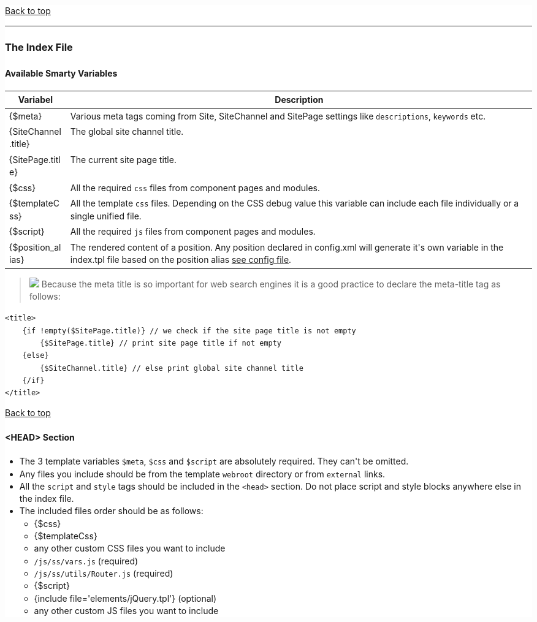 [Back to top](#summary)

***

### The Index File

#### Available Smarty Variables

Variabel | Description
-------- | -----------
{$meta} | Various meta tags coming from Site, SiteChannel and SitePage settings like `descriptions`, `keywords` etc.
{SiteChannel.title} | The global site channel title.
{SitePage.title} | The current site page title.
{$css} | All the required `css` files from component pages and modules.
{$templateCss} | All the template `css` files. Depending on the CSS debug value this variable can include each file individually or a single unified file.
{$script} | All the required `js` files from component pages and modules.
{$position_alias} | The rendered content of a position. Any position declared in config.xml will generate it's own variable in the index.tpl file based on the position alias [see config file](#the-config-file).

> ![](https://github.com/sitestacker/sitestacker-wiki/blob/wiki-resources/images/icons/important.png) Because the meta title is so important for web search engines it is a good practice to declare the meta-title tag as follows:
````Smarty
<title>
    {if !empty($SitePage.title)} // we check if the site page title is not empty
        {$SitePage.title} // print site page title if not empty
    {else}
        {$SiteChannel.title} // else print global site channel title
    {/if}
</title>
````

[Back to top](#summary)

#### \<HEAD\> Section

- The 3 template variables `$meta`, `$css` and `$script` are absolutely required. They can't be omitted.
- Any files you include should be from the template `webroot` directory or from `external` links.
- All the `script` and `style` tags should be included in the `<head>` section. Do not place script and style blocks anywhere else in the index file.
- The included files order should be as follows:
   - {$css}
   - {$templateCss}
   - any other custom CSS files you want to include
   - `/js/ss/vars.js` (required)
   - `/js/ss/utils/Router.js` (required)
   - {$script}
   - {include file='elements/jQuery.tpl'} (optional)
   - any other custom JS files you want to include
